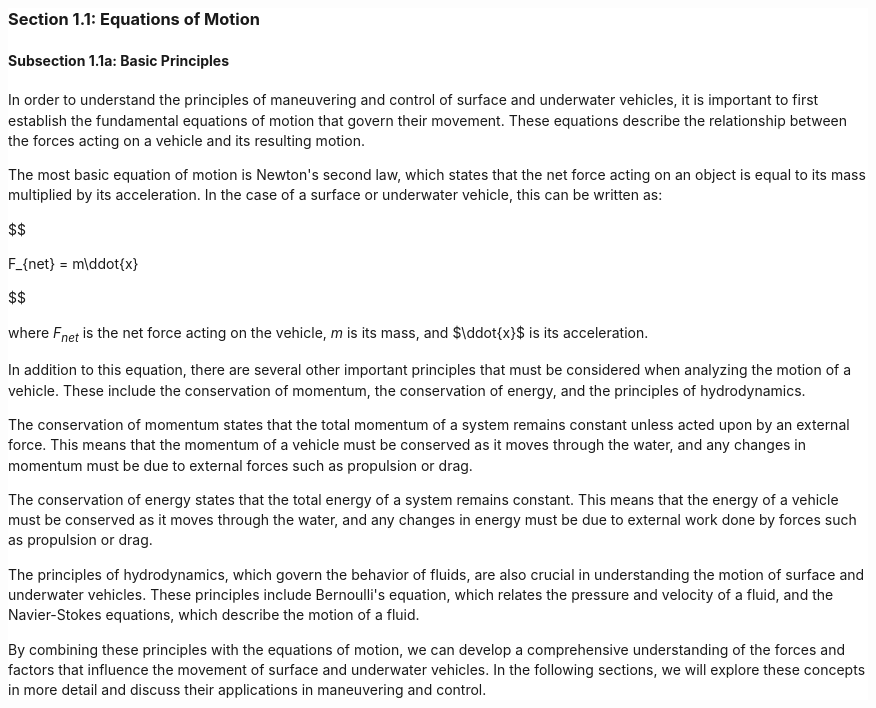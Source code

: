 ### Section 1.1: Equations of Motion



#### Subsection 1.1a: Basic Principles



In order to understand the principles of maneuvering and control of surface and underwater vehicles, it is important to first establish the fundamental equations of motion that govern their movement. These equations describe the relationship between the forces acting on a vehicle and its resulting motion.



The most basic equation of motion is Newton's second law, which states that the net force acting on an object is equal to its mass multiplied by its acceleration. In the case of a surface or underwater vehicle, this can be written as:



$$

F_{net} = m\ddot{x}

$$



where $F_{net}$ is the net force acting on the vehicle, $m$ is its mass, and $\ddot{x}$ is its acceleration.



In addition to this equation, there are several other important principles that must be considered when analyzing the motion of a vehicle. These include the conservation of momentum, the conservation of energy, and the principles of hydrodynamics.



The conservation of momentum states that the total momentum of a system remains constant unless acted upon by an external force. This means that the momentum of a vehicle must be conserved as it moves through the water, and any changes in momentum must be due to external forces such as propulsion or drag.



The conservation of energy states that the total energy of a system remains constant. This means that the energy of a vehicle must be conserved as it moves through the water, and any changes in energy must be due to external work done by forces such as propulsion or drag.



The principles of hydrodynamics, which govern the behavior of fluids, are also crucial in understanding the motion of surface and underwater vehicles. These principles include Bernoulli's equation, which relates the pressure and velocity of a fluid, and the Navier-Stokes equations, which describe the motion of a fluid.



By combining these principles with the equations of motion, we can develop a comprehensive understanding of the forces and factors that influence the movement of surface and underwater vehicles. In the following sections, we will explore these concepts in more detail and discuss their applications in maneuvering and control.
